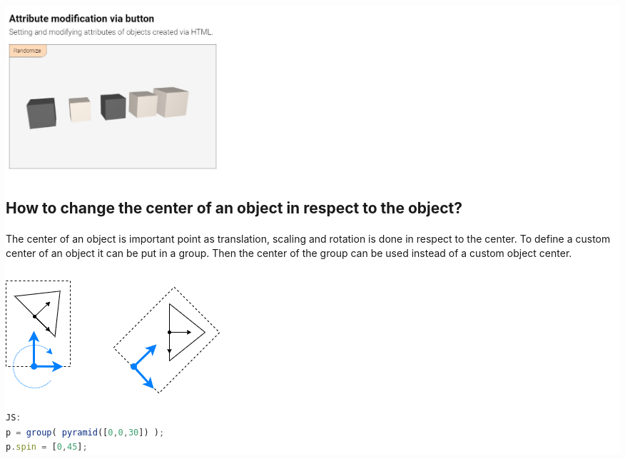 [<kbd><img src="../examples/snapshots/qa-attribute-modification-button.jpg" width="300"></kbd>](../examples/qa-attribute-modification-button.html)




## How to change the center of an object in respect to the object?

The center of an object is important point as translation, scaling and rotation is done in respect to the center. To define a custom center of an object it can be put in a group. Then the center of the group can be used instead of a custom object center.

<img src="images/custom-center.png">

```js
JS:
p = group( pyramid([0,0,30]) );
p.spin = [0,45];
```
